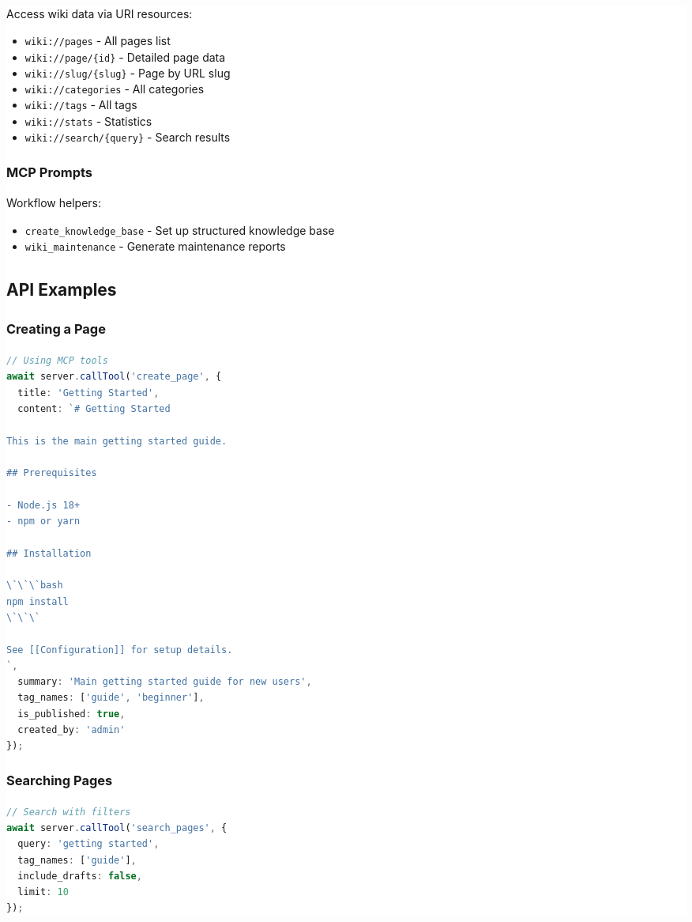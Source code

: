 Access wiki data via URI resources:

- `wiki://pages` - All pages list
- `wiki://page/{id}` - Detailed page data
- `wiki://slug/{slug}` - Page by URL slug
- `wiki://categories` - All categories
- `wiki://tags` - All tags
- `wiki://stats` - Statistics
- `wiki://search/{query}` - Search results

### MCP Prompts

Workflow helpers:

- `create_knowledge_base` - Set up structured knowledge base
- `wiki_maintenance` - Generate maintenance reports

## API Examples

### Creating a Page

```typescript
// Using MCP tools
await server.callTool('create_page', {
  title: 'Getting Started',
  content: `# Getting Started

This is the main getting started guide.

## Prerequisites

- Node.js 18+
- npm or yarn

## Installation

\`\`\`bash
npm install
\`\`\`

See [[Configuration]] for setup details.
`,
  summary: 'Main getting started guide for new users',
  tag_names: ['guide', 'beginner'],
  is_published: true,
  created_by: 'admin'
});
```

### Searching Pages

```typescript
// Search with filters
await server.callTool('search_pages', {
  query: 'getting started',
  tag_names: ['guide'],
  include_drafts: false,
  limit: 10
});
```
